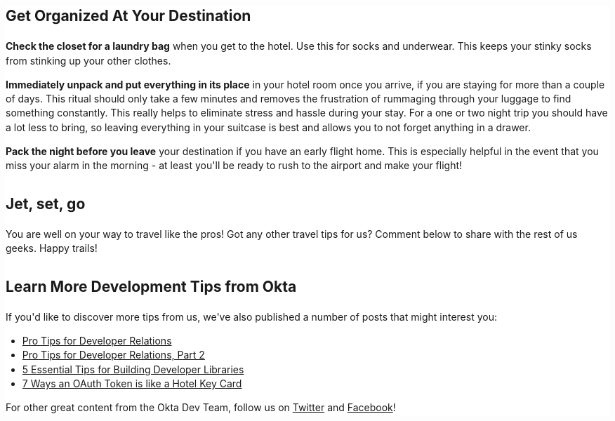 ## Get Organized At Your Destination

**Check the closet for a laundry bag** when you get to the hotel. Use this for socks and underwear. This keeps your stinky socks from stinking up your other clothes.

**Immediately unpack and put everything in its place** in your hotel room once you arrive, if you are staying for more than a couple of days. This ritual should only take a few minutes and removes the frustration of rummaging through your luggage to find something constantly. This really helps to eliminate stress and hassle during your stay. For a one or two night trip you should have a lot less to bring, so leaving everything in your suitcase is best and allows you to not forget anything in a drawer.

**Pack the night before you leave** your destination if you have an early flight home. This is especially helpful in the event that you miss your alarm in the morning - at least you'll be ready to rush to the airport and make your flight!

## Jet, set, go

You are well on your way to travel like the pros! Got any other travel tips for us? Comment below to share with the rest of us geeks. Happy trails!

## Learn More Development Tips from Okta

If you'd like to discover more tips from us, we've also published a number of posts that might interest you:

* [Pro Tips for Developer Relations](https://developer.okta.com/blog/2019/01/28/developer-relations-pro-tips)
* [Pro Tips for Developer Relations, Part 2](https://developer.okta.com/blog/2019/04/30/developer-relations-pro-tips-2)
* [5 Essential Tips for Building Developer Libraries](https://developer.okta.com/blog/2019/06/10/five-essential-tips-for-building-developer-libraries)
* [7 Ways an OAuth Token is like a Hotel Key Card](https://developer.okta.com/blog/2019/06/05/seven-ways-an-oauth-access-token-is-like-a-hotel-key-card)

For other great content from the Okta Dev Team, follow us on [Twitter](https://twitter.com/oktadev) and [Facebook](https://www.facebook.com/oktadevelopers)!
